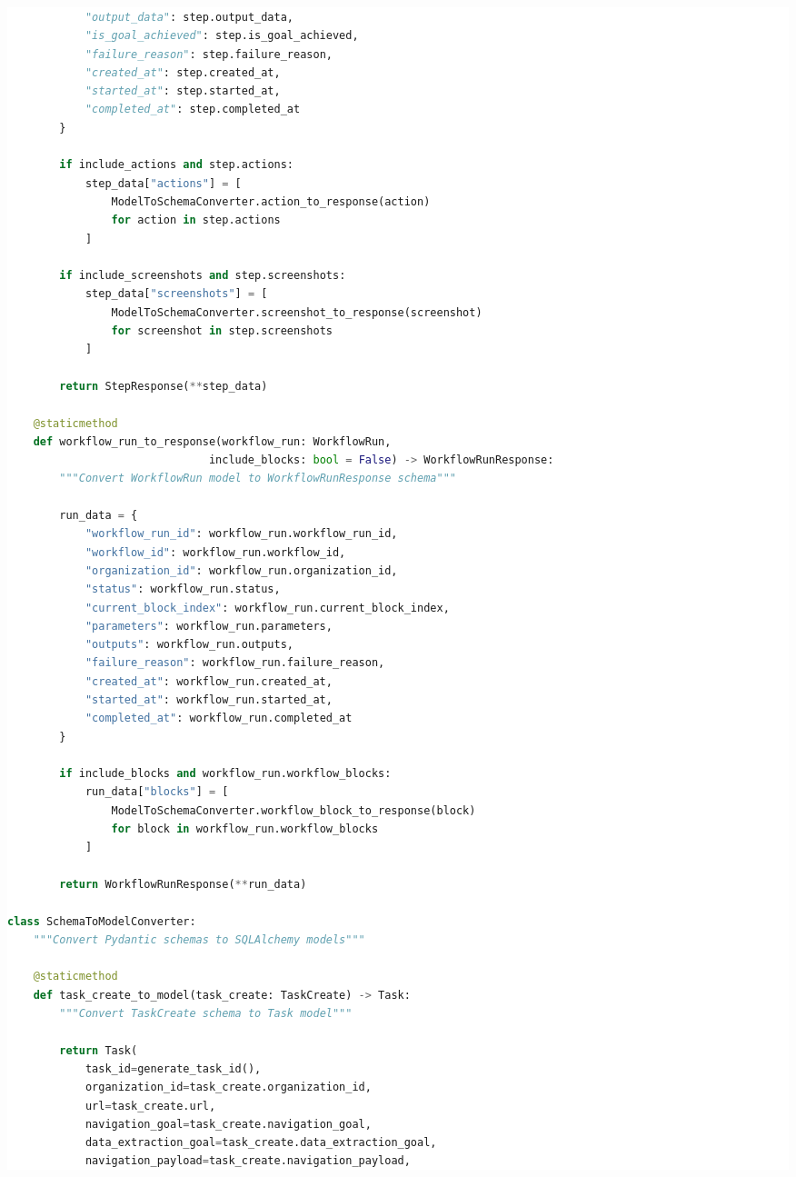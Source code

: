 ```python
            "output_data": step.output_data,
            "is_goal_achieved": step.is_goal_achieved,
            "failure_reason": step.failure_reason,
            "created_at": step.created_at,
            "started_at": step.started_at,
            "completed_at": step.completed_at
        }
        
        if include_actions and step.actions:
            step_data["actions"] = [
                ModelToSchemaConverter.action_to_response(action) 
                for action in step.actions
            ]
        
        if include_screenshots and step.screenshots:
            step_data["screenshots"] = [
                ModelToSchemaConverter.screenshot_to_response(screenshot) 
                for screenshot in step.screenshots
            ]
        
        return StepResponse(**step_data)
    
    @staticmethod
    def workflow_run_to_response(workflow_run: WorkflowRun,
                               include_blocks: bool = False) -> WorkflowRunResponse:
        """Convert WorkflowRun model to WorkflowRunResponse schema"""
        
        run_data = {
            "workflow_run_id": workflow_run.workflow_run_id,
            "workflow_id": workflow_run.workflow_id,
            "organization_id": workflow_run.organization_id,
            "status": workflow_run.status,
            "current_block_index": workflow_run.current_block_index,
            "parameters": workflow_run.parameters,
            "outputs": workflow_run.outputs,
            "failure_reason": workflow_run.failure_reason,
            "created_at": workflow_run.created_at,
            "started_at": workflow_run.started_at,
            "completed_at": workflow_run.completed_at
        }
        
        if include_blocks and workflow_run.workflow_blocks:
            run_data["blocks"] = [
                ModelToSchemaConverter.workflow_block_to_response(block) 
                for block in workflow_run.workflow_blocks
            ]
        
        return WorkflowRunResponse(**run_data)

class SchemaToModelConverter:
    """Convert Pydantic schemas to SQLAlchemy models"""
    
    @staticmethod
    def task_create_to_model(task_create: TaskCreate) -> Task:
        """Convert TaskCreate schema to Task model"""
        
        return Task(
            task_id=generate_task_id(),
            organization_id=task_create.organization_id,
            url=task_create.url,
            navigation_goal=task_create.navigation_goal,
            data_extraction_goal=task_create.data_extraction_goal,
            navigation_payload=task_create.navigation_payload,
```